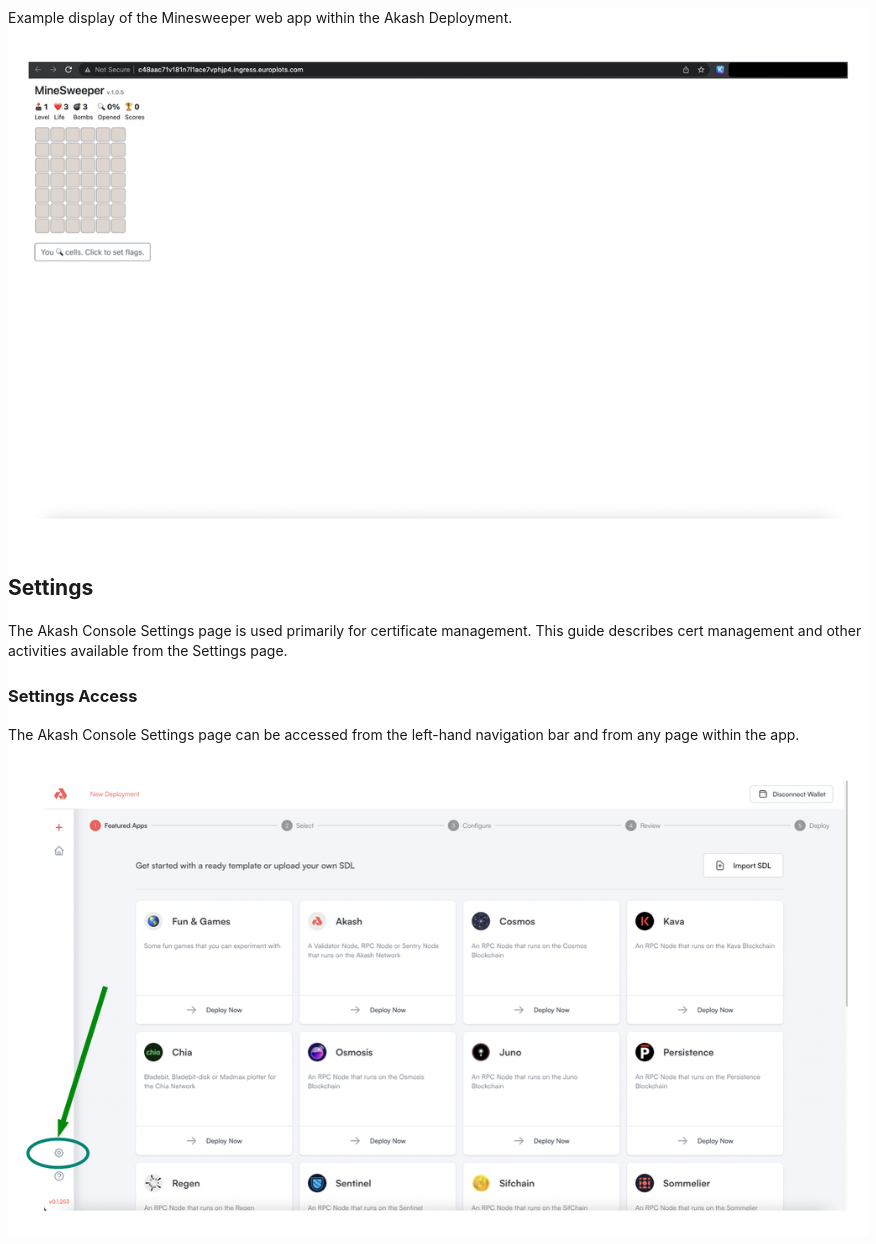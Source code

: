 Example display of the Minesweeper web app within the Akash Deployment.

![](<../../assets/akashConsoleAccess(1).png>)

## Settings

The Akash Console Settings page is used primarily for certificate management. This guide describes cert management and other activities available from the Settings page.

### Settings Access

The Akash Console Settings page can be accessed from the left-hand navigation bar and from any page within the app.

![](../../assets/akashConsoleSettingsAccess.png)
